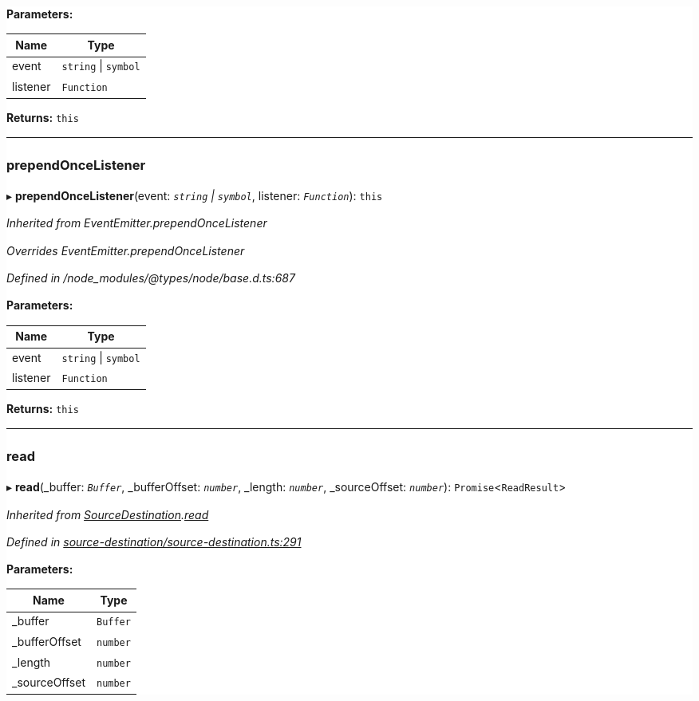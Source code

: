 **Parameters:**

| Name | Type |
| ------ | ------ |
| event | `string` \| `symbol` |
| listener | `Function` |

**Returns:** `this`

___
<a id="prependoncelistener"></a>

###  prependOnceListener

▸ **prependOnceListener**(event: *`string` \| `symbol`*, listener: *`Function`*): `this`

*Inherited from EventEmitter.prependOnceListener*

*Overrides EventEmitter.prependOnceListener*

*Defined in /node_modules/@types/node/base.d.ts:687*

**Parameters:**

| Name | Type |
| ------ | ------ |
| event | `string` \| `symbol` |
| listener | `Function` |

**Returns:** `this`

___
<a id="read"></a>

###  read

▸ **read**(_buffer: *`Buffer`*, _bufferOffset: *`number`*, _length: *`number`*, _sourceOffset: *`number`*): `Promise`<`ReadResult`>

*Inherited from [SourceDestination](../classes/sourcedestination.md).[read](../classes/sourcedestination.md#read)*

*Defined in [source-destination/source-destination.ts:291](https://github.com/balena-io-modules/etcher-sdk/blob/050d15d/lib/source-destination/source-destination.ts#L291)*

**Parameters:**

| Name | Type |
| ------ | ------ |
| _buffer | `Buffer` |
| _bufferOffset | `number` |
| _length | `number` |
| _sourceOffset | `number` |
